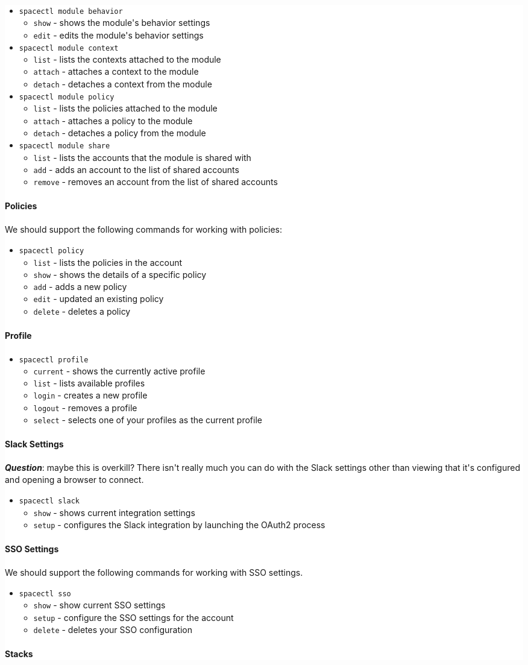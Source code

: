 - `spacectl module behavior`
  - `show` - shows the module's behavior settings
  - `edit` - edits the module's behavior settings
- `spacectl module context`
  - `list` - lists the contexts attached to the module
  - `attach` - attaches a context to the module
  - `detach` - detaches a context from the module
- `spacectl module policy`
  - `list` - lists the policies attached to the module
  - `attach` - attaches a policy to the module
  - `detach` - detaches a policy from the module
- `spacectl module share`
  - `list` - lists the accounts that the module is shared with
  - `add` - adds an account to the list of shared accounts
  - `remove` - removes an account from the list of shared accounts

#### Policies

We should support the following commands for working with policies:

- `spacectl policy`
  - `list` - lists the policies in the account
  - `show` - shows the details of a specific policy
  - `add` - adds a new policy
  - `edit` - updated an existing policy
  - `delete` - deletes a policy

#### Profile

- `spacectl profile`
  - `current` - shows the currently active profile
  - `list` - lists available profiles
  - `login` - creates a new profile
  - `logout` - removes a profile
  - `select` - selects one of your profiles as the current profile

#### Slack Settings

**_Question_**: maybe this is overkill? There isn't really much you can do with the Slack
settings other than viewing that it's configured and opening a browser to connect.

- `spacectl slack`
  - `show` - shows current integration settings
  - `setup` - configures the Slack integration by launching the OAuth2 process

#### SSO Settings

We should support the following commands for working with SSO settings.

- `spacectl sso`
  - `show` - show current SSO settings
  - `setup` - configure the SSO settings for the account
  - `delete` - deletes your SSO configuration

#### Stacks
